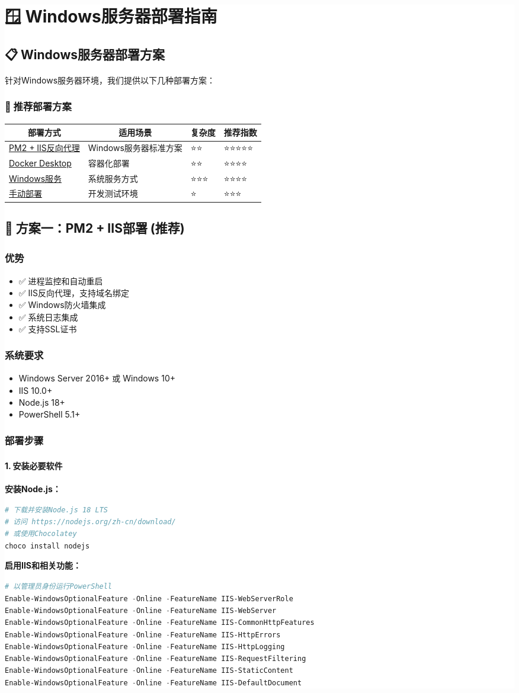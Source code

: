 # 🪟 Windows服务器部署指南

## 📋 Windows服务器部署方案

针对Windows服务器环境，我们提供以下几种部署方案：

### 🎯 推荐部署方案

| 部署方式 | 适用场景 | 复杂度 | 推荐指数 |
|---------|---------|--------|----------|
| [PM2 + IIS反向代理](#pm2--iis部署) | Windows服务器标准方案 | ⭐⭐ | ⭐⭐⭐⭐⭐ |
| [Docker Desktop](#docker-desktop部署) | 容器化部署 | ⭐⭐ | ⭐⭐⭐⭐ |
| [Windows服务](#windows服务部署) | 系统服务方式 | ⭐⭐⭐ | ⭐⭐⭐⭐ |
| [手动部署](#手动部署) | 开发测试环境 | ⭐ | ⭐⭐⭐ |

## 🔧 方案一：PM2 + IIS部署 (推荐)

### 优势
- ✅ 进程监控和自动重启
- ✅ IIS反向代理，支持域名绑定
- ✅ Windows防火墙集成
- ✅ 系统日志集成
- ✅ 支持SSL证书

### 系统要求
- Windows Server 2016+ 或 Windows 10+
- IIS 10.0+
- Node.js 18+
- PowerShell 5.1+

### 部署步骤

#### 1. 安装必要软件

**安装Node.js：**
```powershell
# 下载并安装Node.js 18 LTS
# 访问 https://nodejs.org/zh-cn/download/
# 或使用Chocolatey
choco install nodejs
```

**启用IIS和相关功能：**
```powershell
# 以管理员身份运行PowerShell
Enable-WindowsOptionalFeature -Online -FeatureName IIS-WebServerRole
Enable-WindowsOptionalFeature -Online -FeatureName IIS-WebServer
Enable-WindowsOptionalFeature -Online -FeatureName IIS-CommonHttpFeatures
Enable-WindowsOptionalFeature -Online -FeatureName IIS-HttpErrors
Enable-WindowsOptionalFeature -Online -FeatureName IIS-HttpLogging
Enable-WindowsOptionalFeature -Online -FeatureName IIS-RequestFiltering
Enable-WindowsOptionalFeature -Online -FeatureName IIS-StaticContent
Enable-WindowsOptionalFeature -Online -FeatureName IIS-DefaultDocument
```
